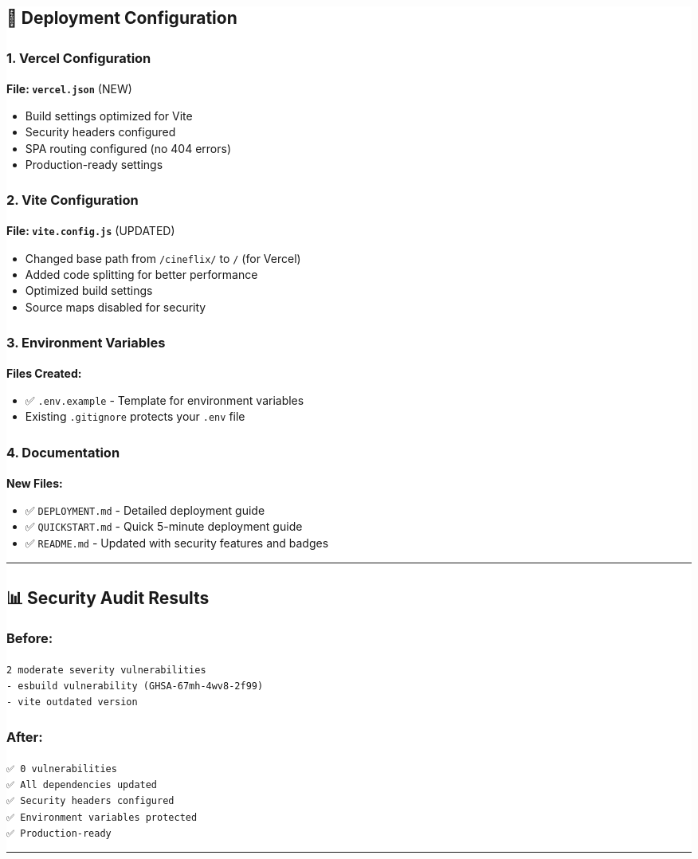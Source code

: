
## 🚀 Deployment Configuration

### 1. Vercel Configuration
**File: `vercel.json`** (NEW)
- Build settings optimized for Vite
- Security headers configured
- SPA routing configured (no 404 errors)
- Production-ready settings

### 2. Vite Configuration
**File: `vite.config.js`** (UPDATED)
- Changed base path from `/cineflix/` to `/` (for Vercel)
- Added code splitting for better performance
- Optimized build settings
- Source maps disabled for security

### 3. Environment Variables
**Files Created:**
- ✅ `.env.example` - Template for environment variables
- Existing `.gitignore` protects your `.env` file

### 4. Documentation
**New Files:**
- ✅ `DEPLOYMENT.md` - Detailed deployment guide
- ✅ `QUICKSTART.md` - Quick 5-minute deployment guide
- ✅ `README.md` - Updated with security features and badges

---

## 📊 Security Audit Results

### Before:
```
2 moderate severity vulnerabilities
- esbuild vulnerability (GHSA-67mh-4wv8-2f99)
- vite outdated version
```

### After:
```
✅ 0 vulnerabilities
✅ All dependencies updated
✅ Security headers configured
✅ Environment variables protected
✅ Production-ready
```

---
